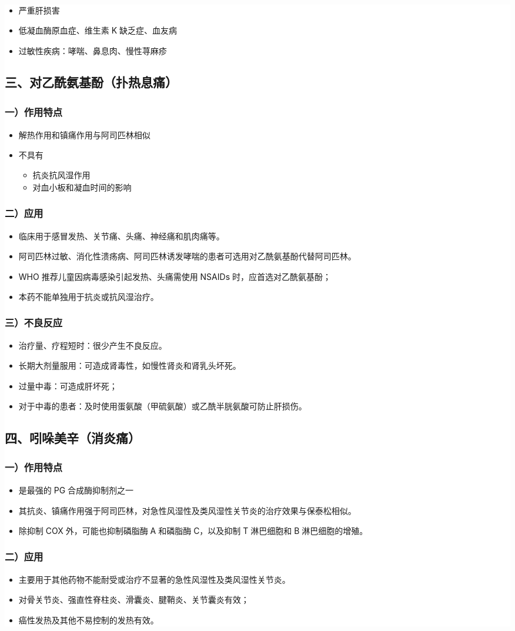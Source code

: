 - 严重肝损害

- 低凝血酶原血症、维生素 K 缺乏症、血友病

- 过敏性疾病：哮喘、鼻息肉、慢性荨麻疹


## 三、对乙酰氨基酚（扑热息痛）

### 一）作用特点

- 解热作用和镇痛作用与阿司匹林相似

- 不具有
  - 抗炎抗风湿作用
  - 对血小板和凝血时间的影响

### 二）应用

- 临床用于感冒发热、关节痛、头痛、神经痛和肌肉痛等。

- 阿司匹林过敏、消化性溃疡病、阿司匹林诱发哮喘的患者可选用对乙酰氨基酚代替阿司匹林。

- WHO 推荐儿童因病毒感染引起发热、头痛需使用 NSAIDs 时，应首选对乙酰氨基酚；

- 本药不能单独用于抗炎或抗风湿治疗。


### 三）不良反应

- 治疗量、疗程短时：很少产生不良反应。

- 长期大剂量服用：可造成肾毒性，如慢性肾炎和肾乳头坏死。

- 过量中毒：可造成肝坏死；

- 对于中毒的患者：及时使用蛋氨酸（甲硫氨酸）或乙酰半胱氨酸可防止肝损伤。


## 四、吲哚美辛（消炎痛）

### 一）作用特点

- 是最强的 PG 合成酶抑制剂之一

- 其抗炎、镇痛作用强于阿司匹林，对急性风湿性及类风湿性关节炎的治疗效果与保泰松相似。

- 除抑制 COX 外，可能也抑制磷脂酶 A 和磷脂酶 C，以及抑制 T 淋巴细胞和 B 淋巴细胞的增殖。


### 二）应用

- 主要用于其他药物不能耐受或治疗不显著的急性风湿性及类风湿性关节炎。

- 对骨关节炎、强直性脊柱炎、滑囊炎、腱鞘炎、关节囊炎有效；

- 癌性发热及其他不易控制的发热有效。

